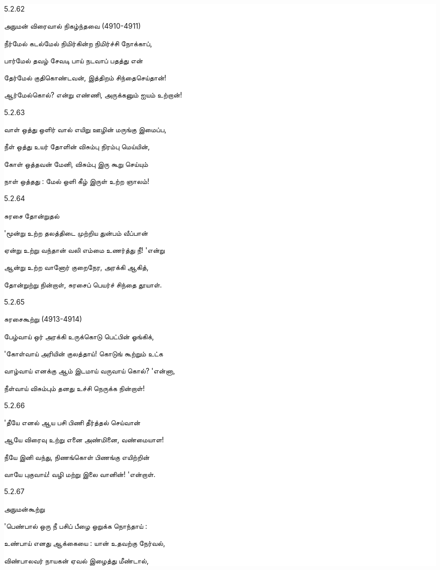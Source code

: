 5.2.62  

அநுமன் விரைவால் நிகழ்ந்தவை (4910-4911)  

நீர்மேல் கடல்மேல் நிமிர்கின்ற நிமிர்ச்சி நோக்காப்,  

பார்மேல் தவழ் சேவடி பாய் நடவாப் பதத்து என்  

தேர்மேல் குதிகொண்டவன், இத்திறம் சிந்தைசெய்தான்!  

ஆர்மேல்கொல்? என்று எண்ணி, அருக்கனும் ஐயம் உற்றான்!

 5.2.63  

வாள் ஒத்து ஒளிர் வால் எயிறு ஊழின் மருங்கு இமைப்ப,  

நீள் ஒத்து உயர் தோளின் விசும்பு நிரம்பு மெய்யின்,  

கோள் ஒத்தவன் மேனி, விசும்பு இரு கூறு செய்யும்  

நாள் ஒத்தது : மேல் ஒளி கீழ் இருள் உற்ற ஞாலம்!

 5.2.64  

சுரசை தோன்றுதல்  

'மூன்று உற்ற தலத்திடை முற்றிய துன்பம் வீப்பான்  

ஏன்று உற்று வந்தான் வலி எம்மை உணர்த்து நீ! 'என்று  

ஆன்று உற்ற வானோர் குறைநேர, அரக்கி ஆகித்,  

தோன்றுற்று நின்றாள், சுரசைப் பெயர்ச் சிந்தை தூயாள்.

 5.2.65  

சுரசைகூற்று (4913-4914)  

பேழ்வாய் ஒர் அரக்கி உருக்கொடு பெட்பின் ஓங்கிக்,  

'கோள்வாய் அரியின் குலத்தாய்! கொடுங் கூற்றும் உட்க  

வாழ்வாய் எனக்கு ஆம் இடமாய் வருவாய் கொல்? 'என்னா,  

நீள்வாய் விசும்பும் தனது உச்சி நெருக்க நின்றாள்!

 5.2.66  

'தீயே எனல் ஆய பசி பிணி தீர்த்தல் செய்வான்  

ஆயே விரைவு உற்று எனை அண்மினை, வண்மையாள!  

நீயே இனி வந்து, நிணங்கொள் பிணங்கு எயிற்றின்  

வாயே புகுவாய்! வழி மற்று இலை வானின்! 'என்றாள்.

 5.2.67  

அநுமன்கூற்று  

'பெண்பால் ஒரு நீ பசிப் பீழை ஒறுக்க நொந்தாய் :  

உண்பாய் எனது ஆக்கையை : யான் உதவற்கு நேர்வல்,  

விண்பாலவர் நாயகன் ஏவல் இழைத்து மீண்டால்,  
